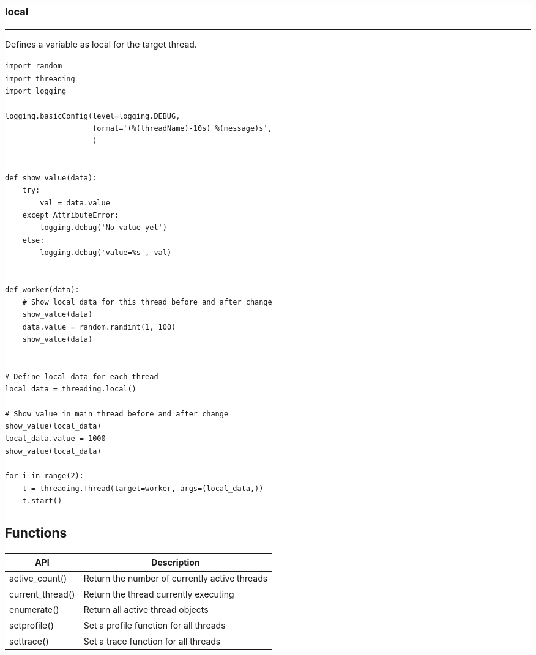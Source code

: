 ### local
__________________________________________________________________________________________________

Defines a variable as local for the target thread.

    import random
    import threading
    import logging
    
    logging.basicConfig(level=logging.DEBUG,
                        format='(%(threadName)-10s) %(message)s',
                        )
    
    
    def show_value(data):
        try:
            val = data.value
        except AttributeError:
            logging.debug('No value yet')
        else:
            logging.debug('value=%s', val)
    
    
    def worker(data):
        # Show local data for this thread before and after change
        show_value(data)
        data.value = random.randint(1, 100)
        show_value(data)
    
    
    # Define local data for each thread
    local_data = threading.local()
    
    # Show value in main thread before and after change
    show_value(local_data)
    local_data.value = 1000
    show_value(local_data)
    
    for i in range(2):
        t = threading.Thread(target=worker, args=(local_data,))
        t.start()


## Functions

| API              | Description                                   |
|------------------|-----------------------------------------------|
| active_count()   | Return the number of currently active threads |
| current_thread() | Return the thread currently executing         |
| enumerate()      | Return all active thread objects              |
| setprofile()     | Set a profile function for all threads        |
| settrace()       | Set a trace function for all threads          |
